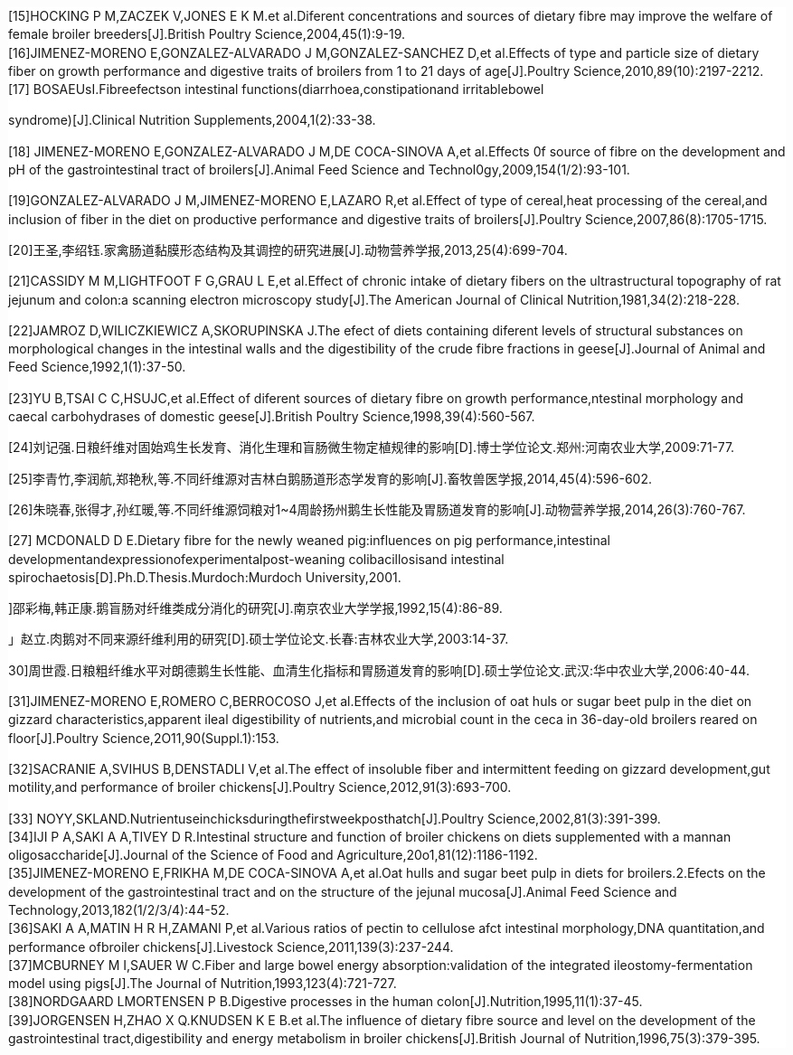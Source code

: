 [15]HOCKING P M,ZACZEK V,JONES E K M.et al.Diferent concentrations and sources of dietary fibre may improve the welfare of female broiler breeders[J].British Poultry Science,2004,45(1):9-19.   
[16]JIMENEZ-MORENO E,GONZALEZ-ALVARADO J M,GONZALEZ-SANCHEZ D,et al.Effects of type and particle size of dietary fiber on growth performance and digestive traits of broilers from 1 to 21 days of age[J].Poultry Science,2010,89(10):2197-2212.   
[17] BOSAEUsI.Fibreefectson intestinal functions(diarrhoea,constipationand irritablebowel

syndrome)[J].Clinical Nutrition Supplements,2004,1(2):33-38.

[18] JIMENEZ-MORENO E,GONZALEZ-ALVARADO J M,DE COCA-SINOVA A,et al.Effects 0f source of fibre on the development and pH of the gastrointestinal tract of broilers[J].Animal Feed Science and Technol0gy,2009,154(1/2):93-101.

[19]GONZALEZ-ALVARADO J M,JIMENEZ-MORENO E,LAZARO R,et al.Effect of type of cereal,heat processing of the cereal,and inclusion of fiber in the diet on productive performance and digestive traits of broilers[J].Poultry Science,2007,86(8):1705-1715.

[20]王圣,李绍钰.家禽肠道黏膜形态结构及其调控的研究进展[J].动物营养学报,2013,25(4):699-704.

[21]CASSIDY M M,LIGHTFOOT F G,GRAU L E,et al.Effect of chronic intake of dietary fibers on the ultrastructural topography of rat jejunum and colon:a scanning electron microscopy study[J].The American Journal of Clinical Nutrition,1981,34(2):218-228.

[22]JAMROZ D,WILICZKIEWICZ A,SKORUPINSKA J.The efect of diets containing diferent levels of structural substances on morphological changes in the intestinal walls and the digestibility of the crude fibre fractions in geese[J].Journal of Animal and Feed Science,1992,1(1):37-50.

[23]YU B,TSAI C C,HSUJC,et al.Effect of diferent sources of dietary fibre on growth performance,ntestinal morphology and caecal carbohydrases of domestic geese[J].British Poultry Science,1998,39(4):560-567.

[24]刘记强.日粮纤维对固始鸡生长发育、消化生理和盲肠微生物定植规律的影响[D].博士学位论文.郑州:河南农业大学,2009:71-77.

[25]李青竹,李润航,郑艳秋,等.不同纤维源对吉林白鹅肠道形态学发育的影响[J].畜牧兽医学报,2014,45(4):596-602.

[26]朱晓春,张得才,孙红暖,等.不同纤维源饲粮对1\~4周龄扬州鹅生长性能及胃肠道发育的影响[J].动物营养学报,2014,26(3):760-767.

[27] MCDONALD D E.Dietary fibre for the newly weaned pig:influences on pig performance,intestinal developmentandexpressionofexperimentalpost-weaning colibacillosisand intestinal spirochaetosis[D].Ph.D.Thesis.Murdoch:Murdoch University,2001.

]邵彩梅,韩正康.鹅盲肠对纤维类成分消化的研究[J].南京农业大学学报,1992,15(4):86-89.

」赵立.肉鹅对不同来源纤维利用的研究[D].硕士学位论文.长春:吉林农业大学,2003:14-37.

30]周世霞.日粮粗纤维水平对朗德鹅生长性能、血清生化指标和胃肠道发育的影响[D].硕士学位论文.武汉:华中农业大学,2006:40-44.

[31]JIMENEZ-MORENO E,ROMERO C,BERROCOSO J,et al.Effects of the inclusion of oat huls or sugar beet pulp in the diet on gizzard characteristics,apparent ileal digestibility of nutrients,and microbial count in the ceca in 36-day-old broilers reared on floor[J].Poultry Science,2O11,90(Suppl.1):153.

[32]SACRANIE A,SVIHUS B,DENSTADLI V,et al.The effect of insoluble fiber and intermittent feeding on gizzard development,gut motility,and performance of broiler chickens[J].Poultry Science,2012,91(3):693-700.

[33] NOYY,SKLAND.Nutrientuseinchicksduringthefirstweekposthatch[J].Poultry Science,2002,81(3):391-399.   
[34]IJI P A,SAKI A A,TIVEY D R.Intestinal structure and function of broiler chickens on diets supplemented with a mannan oligosaccharide[J].Journal of the Science of Food and Agriculture,20o1,81(12):1186-1192.   
[35]JIMENEZ-MORENO E,FRIKHA M,DE COCA-SINOVA A,et al.Oat hulls and sugar beet pulp in diets for broilers.2.Efects on the development of the gastrointestinal tract and on the structure of the jejunal mucosa[J].Animal Feed Science and Technology,2013,182(1/2/3/4):44-52.   
[36]SAKI A A,MATIN H R H,ZAMANI P,et al.Various ratios of pectin to cellulose afct intestinal morphology,DNA quantitation,and performance ofbroiler chickens[J].Livestock Science,2011,139(3):237-244.   
[37]MCBURNEY M I,SAUER W C.Fiber and large bowel energy absorption:validation of the integrated ileostomy-fermentation model using pigs[J].The Journal of Nutrition,1993,123(4):721-727.   
[38]NORDGAARD LMORTENSEN P B.Digestive processes in the human colon[J].Nutrition,1995,11(1):37-45.   
[39]JORGENSEN H,ZHAO X Q.KNUDSEN K E B.et al.The influence of dietary fibre source and level on the development of the gastrointestinal tract,digestibility and energy metabolism in broiler chickens[J].British Journal of Nutrition,1996,75(3):379-395.   